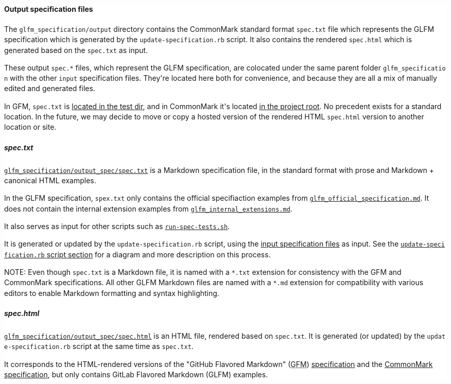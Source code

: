 #### Output specification files

The `glfm_specification/output` directory contains the CommonMark standard format
`spec.txt` file which represents the GLFM specification which is generated
by the `update-specification.rb` script. It also contains the rendered `spec.html`
which is generated based on the `spec.txt` as input.

These output `spec.*` files, which represent the GLFM specification,
are colocated under the same parent folder `glfm_specification` with the other
`input` specification files. They're located here both for convenience, and because they are all
a mix of manually edited and generated files.

In GFM, `spec.txt` is [located in the test dir](https://github.com/github/cmark-gfm/blob/master/test/spec.txt),
and in CommonMark it's located [in the project root](https://github.com/github/cmark-gfm/blob/master/test/spec.txt).
No precedent exists for a standard location. In the future, we may decide to
move or copy a hosted version of the rendered HTML `spec.html` version to another location or site.

##### spec.txt

[`glfm_specification/output_spec/spec.txt`](https://gitlab.com/gitlab-org/gitlab/-/blob/master/glfm_specification/output_spec/spec.txt)
is a Markdown specification file, in the standard format
with prose and Markdown + canonical HTML examples.

In the GLFM specification, `spex.txt` only contains the official specifiaction examples from
[`glfm_official_specification.md`](#glfm_official_specificationmd). It does not contain
the internal extension examples from [`glfm_internal_extensions.md`](#glfm_internal_extensionsmd).

It also serves as input for other scripts such as
[`run-spec-tests.sh`](#run-spec-testssh-script).

It is generated or updated by the `update-specification.rb` script, using the
[input specification files](#input-specification-files) as input.
See the [`update-specification.rb` script section](#update-specificationrb-script)
for a diagram and more description on this process.

NOTE:
Even though `spec.txt` is a Markdown file, it is named with a `*.txt` extension
for consistency with the GFM and CommonMark specifications. All other GLFM
Markdown files are named with a `*.md` extension for compatibility with
various editors to enable Markdown formatting and syntax highlighting.

##### spec.html

[`glfm_specification/output_spec/spec.html`](https://gitlab.com/gitlab-org/gitlab/-/blob/master/glfm_specification/output_spec/spec.html)
is an HTML file, rendered based on `spec.txt`. It is
generated (or updated) by the `update-specification.rb` script at the same time as
`spec.txt`.

It corresponds to the HTML-rendered versions of the
"GitHub Flavored Markdown" (<abbr title="GitHub Flavored Markdown">GFM</abbr>)
[specification](https://github.github.com/gfm/)
and the [CommonMark specification](https://spec.commonmark.org/0.30/), but only
contains GitLab Flavored Markdown (GLFM) examples.
